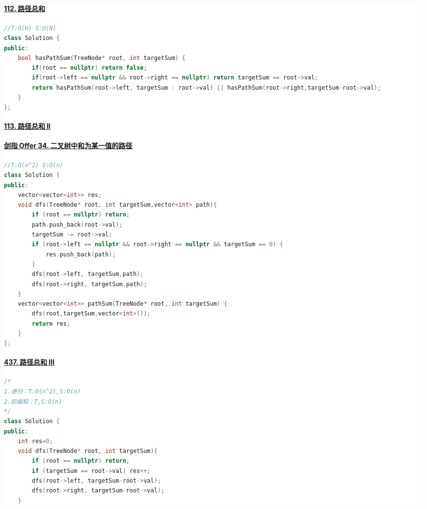 ```

```



#### [112. 路径总和](https://leetcode-cn.com/problems/path-sum/)

```C++
//T:O(H) S:O(N)
class Solution {
public:
    bool hasPathSum(TreeNode* root, int targetSum) {
        if(root == nullptr) return false;
        if(root->left == nullptr && root->right == nullptr) return targetSum == root->val;
        return hasPathSum(root->left, targetSum - root->val) || hasPathSum(root->right,targetSum-root->val);
    }
};
```

#### [113. 路径总和 II](https://leetcode-cn.com/problems/path-sum-ii/)

#### [剑指 Offer 34. 二叉树中和为某一值的路径](https://leetcode-cn.com/problems/er-cha-shu-zhong-he-wei-mou-yi-zhi-de-lu-jing-lcof/)

```C++
//T:O(n^2) S:O(n)
class Solution {
public:
    vector<vector<int>> res;
    void dfs(TreeNode* root, int targetSum,vector<int> path){
        if (root == nullptr) return;
        path.push_back(root->val);
        targetSum -= root->val;
        if (root->left == nullptr && root->right == nullptr && targetSum == 0) {
            res.push_back(path);
        }
        dfs(root->left, targetSum,path);
        dfs(root->right, targetSum,path);
    }
    vector<vector<int>> pathSum(TreeNode* root, int targetSum) {
        dfs(root,targetSum,vector<int>());
        return res;
    }   
};
```

#### [437. 路径总和 III](https://leetcode-cn.com/problems/path-sum-iii/)

```C++
/*
1.递归：T:O(n^2),S:O(n)
2.前缀和：T,S:O(n)
*/
class Solution {
public:
    int res=0;
    void dfs(TreeNode* root, int targetSum){
        if (root == nullptr) return;
        if (targetSum == root->val) res++;
        dfs(root->left, targetSum-root->val);
        dfs(root->right, targetSum-root->val);
    }
```